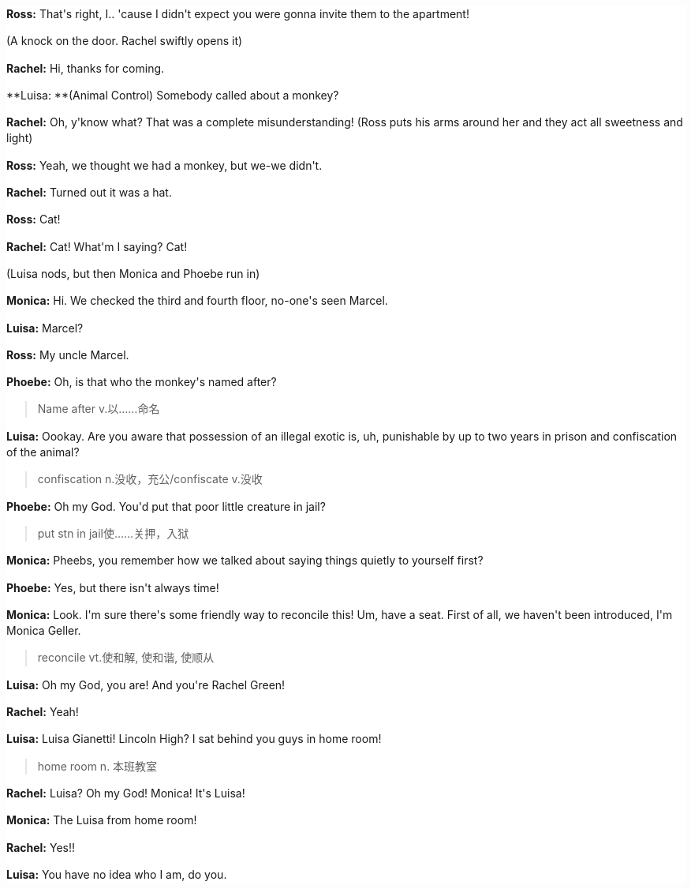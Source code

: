 **Ross:** That's right, I.. 'cause I didn't expect you were gonna invite them to the apartment!

(A knock on the door. Rachel swiftly opens it)

**Rachel:** Hi, thanks for coming.

**Luisa: **(Animal Control) Somebody called about a monkey?

**Rachel:** Oh, y'know what? That was a complete misunderstanding! (Ross puts his arms around her and they act all sweetness and light)

**Ross:** Yeah, we thought we had a monkey, but we-we didn't.

**Rachel:** Turned out it was a hat.

**Ross:** Cat!

**Rachel:** Cat! What'm I saying? Cat!

(Luisa nods, but then Monica and Phoebe run in)

**Monica:** Hi. We checked the third and fourth floor, no-one's seen Marcel.

**Luisa:** Marcel?

**Ross:** My uncle Marcel.

**Phoebe:** Oh, is that who the monkey's named after?

> Name after v.以……命名

**Luisa:** Oookay. Are you aware that possession of an illegal exotic is, uh, punishable by up to two years in prison and confiscation of the animal?

> confiscation n.没收，充公/confiscate v.没收

**Phoebe:** Oh my God. You'd put that poor little creature in jail?

> put stn in jail使……关押，入狱

**Monica:** Pheebs, you remember how we talked about saying things quietly to yourself first?

**Phoebe:** Yes, but there isn't always time!

**Monica:** Look. I'm sure there's some friendly way to reconcile this! Um, have a seat. First of all, we haven't been introduced, I'm Monica Geller.

> reconcile vt.使和解, 使和谐, 使顺从

**Luisa:** Oh my God, you are! And you're Rachel Green!

**Rachel:** Yeah!

**Luisa:** Luisa Gianetti! Lincoln High? I sat behind you guys in home room!

> home room n. 本班教室

**Rachel:** Luisa? Oh my God! Monica! It's Luisa!

**Monica:** The Luisa from home room!

**Rachel:** Yes!!

**Luisa:** You have no idea who I am, do you.
